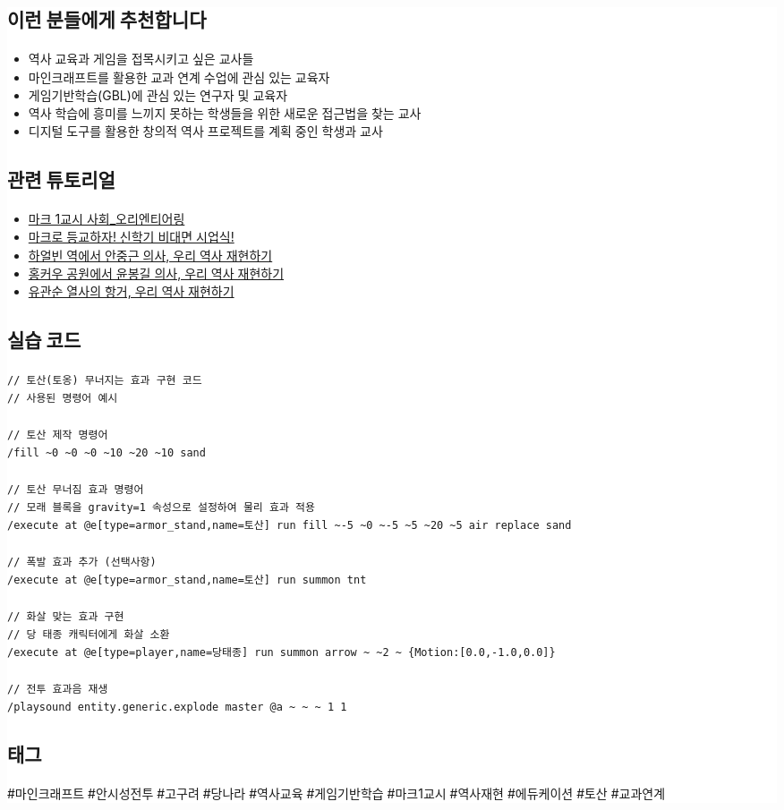 ## 이런 분들에게 추천합니다

- 역사 교육과 게임을 접목시키고 싶은 교사들
- 마인크래프트를 활용한 교과 연계 수업에 관심 있는 교육자
- 게임기반학습(GBL)에 관심 있는 연구자 및 교육자
- 역사 학습에 흥미를 느끼지 못하는 학생들을 위한 새로운 접근법을 찾는 교사
- 디지털 도구를 활용한 창의적 역사 프로젝트를 계획 중인 학생과 교사

## 관련 튜토리얼

- [마크 1교시 사회_오리엔티어링](https://www.youtube.com/watch?v=example1)
- [마크로 등교하자! 신학기 비대면 시업식!](https://www.youtube.com/watch?v=example2)
- [하얼빈 역에서 안중근 의사, 우리 역사 재현하기](https://www.youtube.com/watch?v=example3)
- [홍커우 공원에서 윤봉길 의사, 우리 역사 재현하기](https://www.youtube.com/watch?v=example4)
- [유관순 열사의 항거, 우리 역사 재현하기](https://www.youtube.com/watch?v=example5)

## 실습 코드

```
// 토산(토옹) 무너지는 효과 구현 코드
// 사용된 명령어 예시

// 토산 제작 명령어
/fill ~0 ~0 ~0 ~10 ~20 ~10 sand

// 토산 무너짐 효과 명령어
// 모래 블록을 gravity=1 속성으로 설정하여 물리 효과 적용
/execute at @e[type=armor_stand,name=토산] run fill ~-5 ~0 ~-5 ~5 ~20 ~5 air replace sand

// 폭발 효과 추가 (선택사항)
/execute at @e[type=armor_stand,name=토산] run summon tnt

// 화살 맞는 효과 구현
// 당 태종 캐릭터에게 화살 소환
/execute at @e[type=player,name=당태종] run summon arrow ~ ~2 ~ {Motion:[0.0,-1.0,0.0]}

// 전투 효과음 재생
/playsound entity.generic.explode master @a ~ ~ ~ 1 1
```

## 태그
#마인크래프트 #안시성전투 #고구려 #당나라 #역사교육 #게임기반학습 #마크1교시 #역사재현 #에듀케이션 #토산 #교과연계
